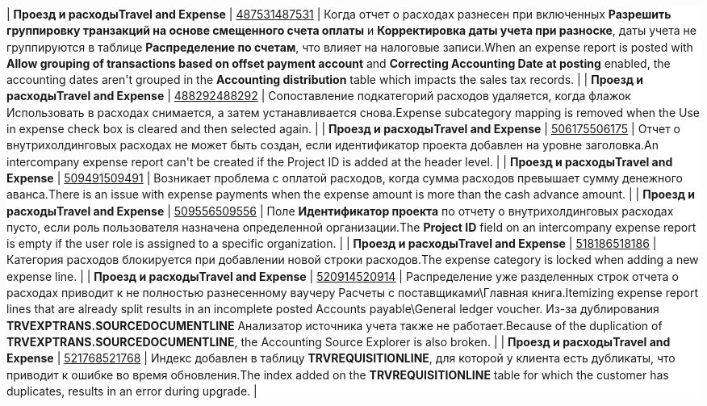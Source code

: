 | <span data-ttu-id="10e8e-234">**Проезд и расходы**</span><span class="sxs-lookup"><span data-stu-id="10e8e-234">**Travel and Expense**</span></span> | [<span data-ttu-id="10e8e-235">487531</span><span class="sxs-lookup"><span data-stu-id="10e8e-235">487531</span></span>](https://fix.lcs.dynamics.com/Issue/Details/?bugId=487531) | <span data-ttu-id="10e8e-236">Когда отчет о расходах разнесен при включенных **Разрешить группировку транзакций на основе смещенного счета оплаты** и **Корректировка даты учета при разноске**, даты учета не группируются в таблице **Распределение по счетам**, что влияет на налоговые записи.</span><span class="sxs-lookup"><span data-stu-id="10e8e-236">When an expense report is posted with **Allow grouping of transactions based on offset payment account** and **Correcting Accounting Date at posting** enabled, the accounting dates aren't grouped in the **Accounting distribution** table which impacts the sales tax records.</span></span> |
| <span data-ttu-id="10e8e-237">**Проезд и расходы**</span><span class="sxs-lookup"><span data-stu-id="10e8e-237">**Travel and Expense**</span></span> | [<span data-ttu-id="10e8e-238">488292</span><span class="sxs-lookup"><span data-stu-id="10e8e-238">488292</span></span>](https://fix.lcs.dynamics.com/Issue/Details/?bugId=488292) | <span data-ttu-id="10e8e-239">Сопоставление подкатегорий расходов удаляется, когда флажок Использовать в расходах снимается, а затем устанавливается снова.</span><span class="sxs-lookup"><span data-stu-id="10e8e-239">Expense subcategory mapping is removed when the Use in expense check box is cleared and then selected again.</span></span> |
| <span data-ttu-id="10e8e-240">**Проезд и расходы**</span><span class="sxs-lookup"><span data-stu-id="10e8e-240">**Travel and Expense**</span></span> | [<span data-ttu-id="10e8e-241">506175</span><span class="sxs-lookup"><span data-stu-id="10e8e-241">506175</span></span>](https://fix.lcs.dynamics.com/Issue/Details/?bugId=506175) | <span data-ttu-id="10e8e-242">Отчет о внутрихолдинговых расходах не может быть создан, если идентификатор проекта добавлен на уровне заголовка.</span><span class="sxs-lookup"><span data-stu-id="10e8e-242">An intercompany expense report can't be created if the Project ID is added at the header level.</span></span> |
| <span data-ttu-id="10e8e-243">**Проезд и расходы**</span><span class="sxs-lookup"><span data-stu-id="10e8e-243">**Travel and Expense**</span></span> | [<span data-ttu-id="10e8e-244">509491</span><span class="sxs-lookup"><span data-stu-id="10e8e-244">509491</span></span>](https://fix.lcs.dynamics.com/Issue/Details/?bugId=509491) | <span data-ttu-id="10e8e-245">Возникает проблема с оплатой расходов, когда сумма расходов превышает сумму денежного аванса.</span><span class="sxs-lookup"><span data-stu-id="10e8e-245">There is an issue with expense payments when the expense amount is more than the cash advance amount.</span></span> |
| <span data-ttu-id="10e8e-246">**Проезд и расходы**</span><span class="sxs-lookup"><span data-stu-id="10e8e-246">**Travel and Expense**</span></span> | [<span data-ttu-id="10e8e-247">509556</span><span class="sxs-lookup"><span data-stu-id="10e8e-247">509556</span></span>](https://fix.lcs.dynamics.com/Issue/Details/?bugId=509556) | <span data-ttu-id="10e8e-248">Поле **Идентификатор проекта** по отчету о внутрихолдинговых расходах пусто, если роль пользователя назначена определенной организации.</span><span class="sxs-lookup"><span data-stu-id="10e8e-248">The **Project ID** field on an intercompany expense report is empty if the user role is assigned to a specific organization.</span></span> |
| <span data-ttu-id="10e8e-249">**Проезд и расходы**</span><span class="sxs-lookup"><span data-stu-id="10e8e-249">**Travel and Expense**</span></span> | [<span data-ttu-id="10e8e-250">518186</span><span class="sxs-lookup"><span data-stu-id="10e8e-250">518186</span></span>](https://fix.lcs.dynamics.com/Issue/Details/?bugId=518186) | <span data-ttu-id="10e8e-251">Категория расходов блокируется при добавлении новой строки расходов.</span><span class="sxs-lookup"><span data-stu-id="10e8e-251">The expense category is locked when adding a new expense line.</span></span> |
| <span data-ttu-id="10e8e-252">**Проезд и расходы**</span><span class="sxs-lookup"><span data-stu-id="10e8e-252">**Travel and Expense**</span></span> | [<span data-ttu-id="10e8e-253">520914</span><span class="sxs-lookup"><span data-stu-id="10e8e-253">520914</span></span>](https://fix.lcs.dynamics.com/Issue/Details/?bugId=520914) | <span data-ttu-id="10e8e-254">Распределение уже разделенных строк отчета о расходах приводит к не полностью разнесенному ваучеру Расчеты с поставщиками\Главная книга.</span><span class="sxs-lookup"><span data-stu-id="10e8e-254">Itemizing expense report lines that are already split results in an incomplete posted Accounts payable\General ledger voucher.</span></span> <span data-ttu-id="10e8e-255">Из-за дублирования **TRVEXPTRANS.SOURCEDOCUMENTLINE** Анализатор источника учета также не работает.</span><span class="sxs-lookup"><span data-stu-id="10e8e-255">Because of the duplication of **TRVEXPTRANS.SOURCEDOCUMENTLINE**, the Accounting Source Explorer is also broken.</span></span> |
| <span data-ttu-id="10e8e-256">**Проезд и расходы**</span><span class="sxs-lookup"><span data-stu-id="10e8e-256">**Travel and Expense**</span></span> | [<span data-ttu-id="10e8e-257">521768</span><span class="sxs-lookup"><span data-stu-id="10e8e-257">521768</span></span>](https://fix.lcs.dynamics.com/Issue/Details/?bugId=521768) | <span data-ttu-id="10e8e-258">Индекс добавлен в таблицу **TRVREQUISITIONLINE**, для которой у клиента есть дубликаты, что приводит к ошибке во время обновления.</span><span class="sxs-lookup"><span data-stu-id="10e8e-258">The index added on the **TRVREQUISITIONLINE** table for which the customer has duplicates, results in an error during upgrade.</span></span> |